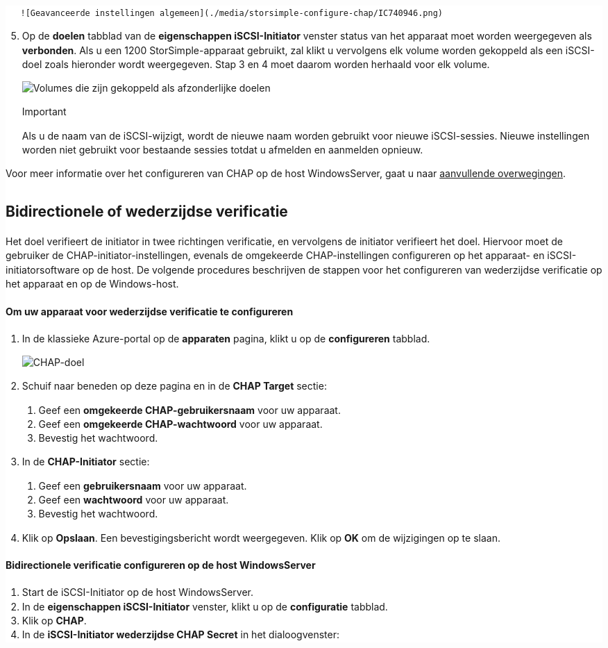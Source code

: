        ![Geavanceerde instellingen algemeen](./media/storsimple-configure-chap/IC740946.png)
5. Op de **doelen** tabblad van de **eigenschappen iSCSI-Initiator** venster status van het apparaat moet worden weergegeven als **verbonden**. Als u een 1200 StorSimple-apparaat gebruikt, zal klikt u vervolgens elk volume worden gekoppeld als een iSCSI-doel zoals hieronder wordt weergegeven. Stap 3 en 4 moet daarom worden herhaald voor elk volume.
   
    ![Volumes die zijn gekoppeld als afzonderlijke doelen](./media/storsimple-configure-chap/chap4.png)
   
   > [!IMPORTANT]
   > Als u de naam van de iSCSI-wijzigt, wordt de nieuwe naam worden gebruikt voor nieuwe iSCSI-sessies. Nieuwe instellingen worden niet gebruikt voor bestaande sessies totdat u afmelden en aanmelden opnieuw.
   > 
   > 

Voor meer informatie over het configureren van CHAP op de host WindowsServer, gaat u naar [aanvullende overwegingen](#additional-considerations).

## <a name="bidirectional-or-mutual-authentication"></a>Bidirectionele of wederzijdse verificatie
Het doel verifieert de initiator in twee richtingen verificatie, en vervolgens de initiator verifieert het doel. Hiervoor moet de gebruiker de CHAP-initiator-instellingen, evenals de omgekeerde CHAP-instellingen configureren op het apparaat- en iSCSI-initiatorsoftware op de host. De volgende procedures beschrijven de stappen voor het configureren van wederzijdse verificatie op het apparaat en op de Windows-host.

#### <a name="to-configure-your-device-for-mutual-authentication"></a>Om uw apparaat voor wederzijdse verificatie te configureren
1. In de klassieke Azure-portal op de **apparaten** pagina, klikt u op de **configureren** tabblad.
   
    ![CHAP-doel](./media/storsimple-configure-chap/IC740948.png)
2. Schuif naar beneden op deze pagina en in de **CHAP Target** sectie:
   
   1. Geef een **omgekeerde CHAP-gebruikersnaam** voor uw apparaat.
   2. Geef een **omgekeerde CHAP-wachtwoord** voor uw apparaat.
   3. Bevestig het wachtwoord.
3. In de **CHAP-Initiator** sectie:
   
   1. Geef een **gebruikersnaam** voor uw apparaat.
   2. Geef een **wachtwoord** voor uw apparaat.
   3. Bevestig het wachtwoord.
4. Klik op **Opslaan**. Een bevestigingsbericht wordt weergegeven. Klik op **OK** om de wijzigingen op te slaan.

#### <a name="to-configure-bidirectional-authentication-on-the-windows-host-server"></a>Bidirectionele verificatie configureren op de host WindowsServer
1. Start de iSCSI-Initiator op de host WindowsServer.
2. In de **eigenschappen iSCSI-Initiator** venster, klikt u op de **configuratie** tabblad.
3. Klik op **CHAP**.
4. In de **iSCSI-Initiator wederzijdse CHAP Secret** in het dialoogvenster:
   